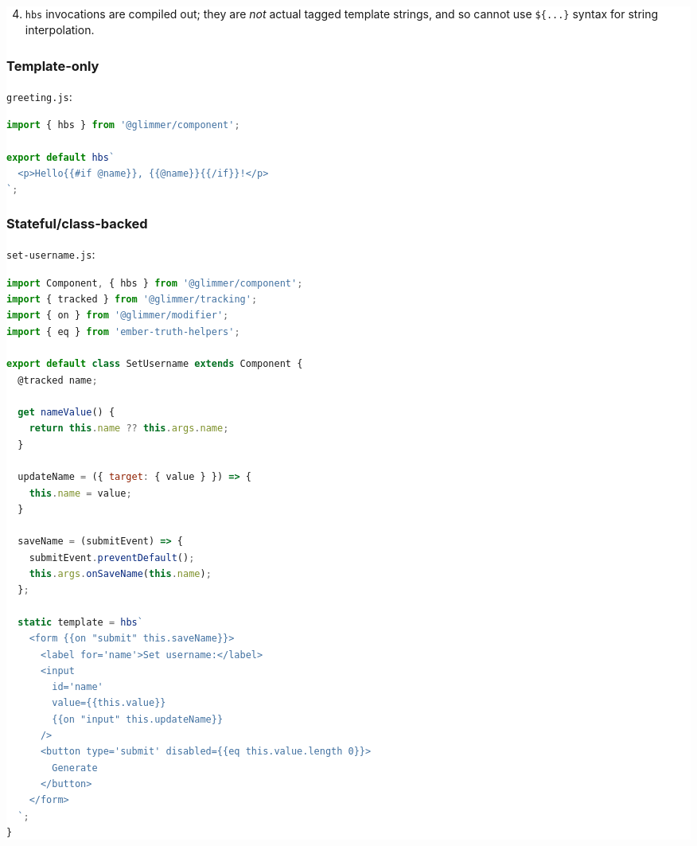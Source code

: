 4. `hbs` invocations are compiled out; they are *not* actual tagged template strings, and so cannot use `${...}` syntax for string interpolation.


### Template-only

`greeting.js`:

```js
import { hbs } from '@glimmer/component';

export default hbs`
  <p>Hello{{#if @name}}, {{@name}}{{/if}}!</p>
`;
```


### Stateful/class-backed

`set-username.js`:

```js
import Component, { hbs } from '@glimmer/component';
import { tracked } from '@glimmer/tracking';
import { on } from '@glimmer/modifier';
import { eq } from 'ember-truth-helpers';

export default class SetUsername extends Component {
  @tracked name;

  get nameValue() {
    return this.name ?? this.args.name;
  }

  updateName = ({ target: { value } }) => {
    this.name = value;
  }

  saveName = (submitEvent) => {
    submitEvent.preventDefault();
    this.args.onSaveName(this.name);
  };

  static template = hbs`
    <form {{on "submit" this.saveName}}>
      <label for='name'>Set username:</label>
      <input
        id='name'
        value={{this.value}}
        {{on "input" this.updateName}}
      />
      <button type='submit' disabled={{eq this.value.length 0}}>
        Generate
      </button>
    </form>
  `;
}
```
